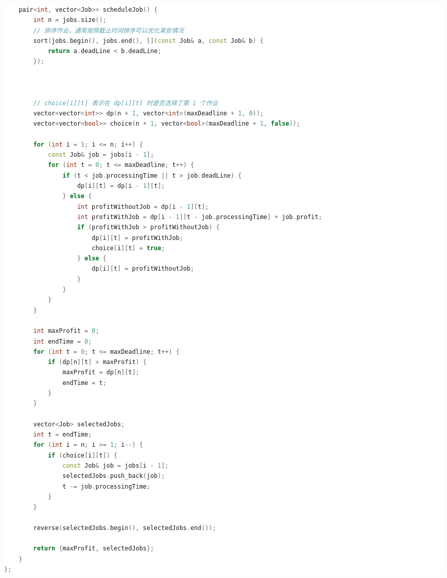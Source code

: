```cpp
    pair<int, vector<Job>> scheduleJob() {
        int n = jobs.size();
        // 排序作业，通常按照截止时间排序可以优化某些情况
        sort(jobs.begin(), jobs.end(), [](const Job& a, const Job& b) {
            return a.deadLine < b.deadLine;
        });

       
         
        // choice[i][t] 表示在 dp[i][t] 时是否选择了第 i 个作业
        vector<vector<int>> dp(n + 1, vector<int>(maxDeadline + 1, 0));
        vector<vector<bool>> choice(n + 1, vector<bool>(maxDeadline + 1, false));

        for (int i = 1; i <= n; i++) {
            const Job& job = jobs[i - 1];
            for (int t = 0; t <= maxDeadline; t++) {
                if (t < job.processingTime || t > job.deadLine) {
                    dp[i][t] = dp[i - 1][t];
                } else {
                    int profitWithoutJob = dp[i - 1][t];
                    int profitWithJob = dp[i - 1][t - job.processingTime] + job.profit;
                    if (profitWithJob > profitWithoutJob) {
                        dp[i][t] = profitWithJob;
                        choice[i][t] = true;
                    } else {
                        dp[i][t] = profitWithoutJob;
                    }
                }
            }
        }

        int maxProfit = 0;
        int endTime = 0;
        for (int t = 0; t <= maxDeadline; t++) {
            if (dp[n][t] > maxProfit) {
                maxProfit = dp[n][t];
                endTime = t;
            }
        }

        vector<Job> selectedJobs;
        int t = endTime;
        for (int i = n; i >= 1; i--) {
            if (choice[i][t]) {
                const Job& job = jobs[i - 1];
                selectedJobs.push_back(job);
                t -= job.processingTime;
            }
        }

        reverse(selectedJobs.begin(), selectedJobs.end());

        return {maxProfit, selectedJobs};
    }
};
```
